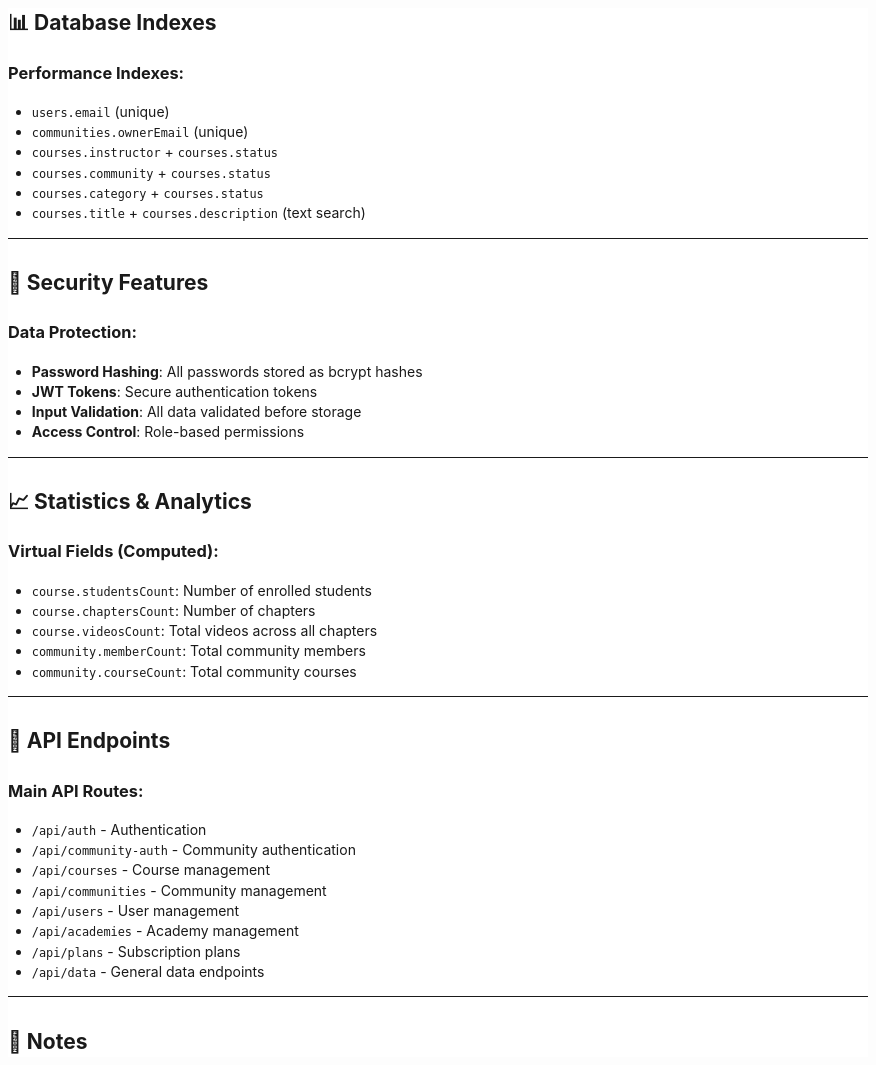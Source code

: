 
## 📊 Database Indexes

### **Performance Indexes:**
- `users.email` (unique)
- `communities.ownerEmail` (unique)
- `courses.instructor` + `courses.status`
- `courses.community` + `courses.status`
- `courses.category` + `courses.status`
- `courses.title` + `courses.description` (text search)

---

## 🔐 Security Features

### **Data Protection:**
- **Password Hashing**: All passwords stored as bcrypt hashes
- **JWT Tokens**: Secure authentication tokens
- **Input Validation**: All data validated before storage
- **Access Control**: Role-based permissions

---

## 📈 Statistics & Analytics

### **Virtual Fields (Computed):**
- `course.studentsCount`: Number of enrolled students
- `course.chaptersCount`: Number of chapters
- `course.videosCount`: Total videos across all chapters
- `community.memberCount`: Total community members
- `community.courseCount`: Total community courses

---

## 🚀 API Endpoints

### **Main API Routes:**
- `/api/auth` - Authentication
- `/api/community-auth` - Community authentication
- `/api/courses` - Course management
- `/api/communities` - Community management
- `/api/users` - User management
- `/api/academies` - Academy management
- `/api/plans` - Subscription plans
- `/api/data` - General data endpoints

---

## 📝 Notes
